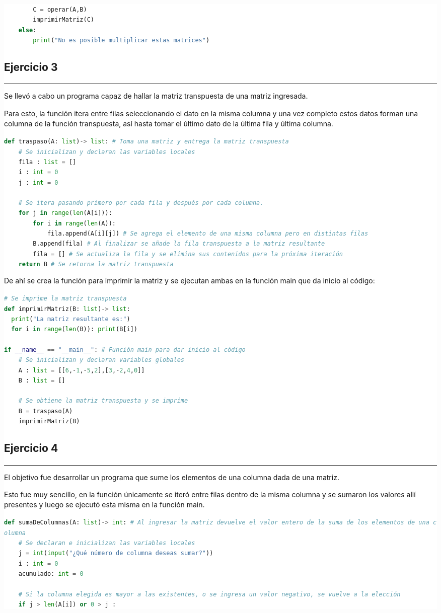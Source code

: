 ```python
        C = operar(A,B)
        imprimirMatriz(C)
    else:
        print("No es posible multiplicar estas matrices")
```
## Ejercicio 3
***
Se llevó a cabo un programa capaz de hallar la matriz transpuesta de una matriz ingresada.

Para esto, la función itera entre filas seleccionando el dato en la misma columna y una vez completo estos datos forman una columna de la función transpuesta, así hasta tomar el último dato de la última fila y última columna.
```python
def traspaso(A: list)-> list: # Toma una matriz y entrega la matriz transpuesta
    # Se inicializan y declaran las variables locales
    fila : list = []
    i : int = 0
    j : int = 0

    # Se itera pasando primero por cada fila y después por cada columna.
    for j in range(len(A[i])):
        for i in range(len(A)):
            fila.append(A[i][j]) # Se agrega el elemento de una misma columna pero en distintas filas
        B.append(fila) # Al finalizar se añade la fila transpuesta a la matriz resultante
        fila = [] # Se actualiza la fila y se elimina sus contenidos para la próxima iteración
    return B # Se retorna la matriz transpuesta
```
De ahí se crea la función para imprimir la matriz y se ejecutan ambas en la función main que da inicio al código:
```python
# Se imprime la matriz transpuesta
def imprimirMatriz(B: list)-> list:
  print("La matriz resultante es:")
  for i in range(len(B)): print(B[i])

if __name__ == "__main__": # Función main para dar inicio al código
    # Se inicializan y declaran variables globales
    A : list = [[6,-1,-5,2],[3,-2,4,0]]
    B : list = []

    # Se obtiene la matriz transpuesta y se imprime
    B = traspaso(A)
    imprimirMatriz(B)
```
## Ejercicio 4
***
El objetivo fue desarrollar un programa que sume los elementos de una columna dada de una matriz.

Esto fue muy sencillo, en la función únicamente se iteró entre filas dentro de la misma columna y se sumaron los valores allí presentes y luego se ejecutó esta misma en la función main.
```python
def sumaDeColumnas(A: list)-> int: # Al ingresar la matriz devuelve el valor entero de la suma de los elementos de una columna 
    # Se declaran e inicializan las variables locales
    j = int(input("¿Qué número de columna deseas sumar?"))
    i : int = 0
    acumulado: int = 0

    # Si la columna elegida es mayor a las existentes, o se ingresa un valor negativo, se vuelve a la elección
    if j > len(A[i]) or 0 > j :
```